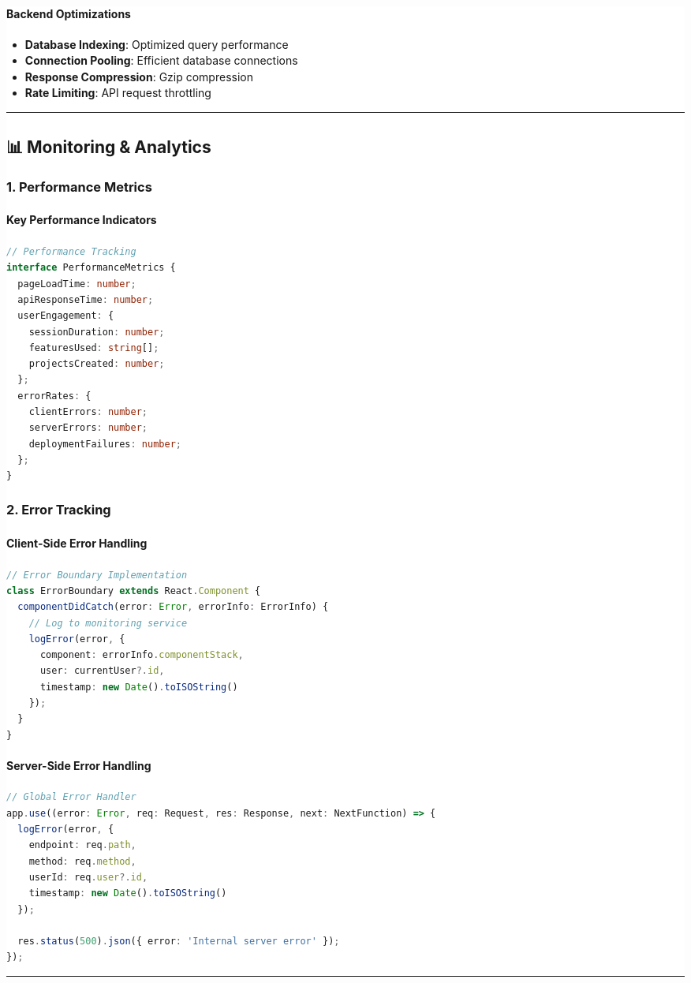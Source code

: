 #### Backend Optimizations
- **Database Indexing**: Optimized query performance
- **Connection Pooling**: Efficient database connections
- **Response Compression**: Gzip compression
- **Rate Limiting**: API request throttling

---

## 📊 Monitoring & Analytics

### 1. Performance Metrics

#### Key Performance Indicators
```typescript
// Performance Tracking
interface PerformanceMetrics {
  pageLoadTime: number;
  apiResponseTime: number;
  userEngagement: {
    sessionDuration: number;
    featuresUsed: string[];
    projectsCreated: number;
  };
  errorRates: {
    clientErrors: number;
    serverErrors: number;
    deploymentFailures: number;
  };
}
```

### 2. Error Tracking

#### Client-Side Error Handling
```typescript
// Error Boundary Implementation
class ErrorBoundary extends React.Component {
  componentDidCatch(error: Error, errorInfo: ErrorInfo) {
    // Log to monitoring service
    logError(error, {
      component: errorInfo.componentStack,
      user: currentUser?.id,
      timestamp: new Date().toISOString()
    });
  }
}
```

#### Server-Side Error Handling
```typescript
// Global Error Handler
app.use((error: Error, req: Request, res: Response, next: NextFunction) => {
  logError(error, {
    endpoint: req.path,
    method: req.method,
    userId: req.user?.id,
    timestamp: new Date().toISOString()
  });
  
  res.status(500).json({ error: 'Internal server error' });
});
```

---
